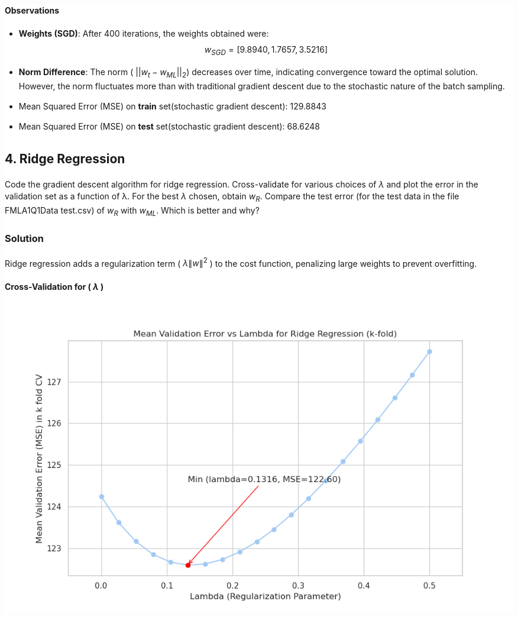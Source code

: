 #### Observations
- **Weights (SGD)**: After 400 iterations, the weights obtained were:
  $$
  w_{SGD} = [9.8940, 1.7657, 3.5216]
  $$
  
- **Norm Difference**: The norm \( $||w_t - w_{ML}||_2$​ \) decreases over time, indicating convergence toward the optimal solution. However, the norm fluctuates more than with traditional gradient descent due to the stochastic nature of the batch sampling.

- Mean Squared Error (MSE) on **train** set(stochastic gradient descent): 129.8843

- Mean Squared Error (MSE) on **test** set(stochastic gradient descent): 68.6248


## 4. Ridge Regression

Code the gradient descent algorithm for ridge regression. 
Cross-validate for various choices of $λ$ and plot the error in the validation set as a function of λ. 
For the best $λ$ chosen, obtain $w_R$. 
Compare the test error (for the test data in the file FMLA1Q1Data test.csv) of $w_R$ with $w_{ML}$. 
Which is better and why?

### Solution



Ridge regression adds a regularization term \( $\lambda \|w\|^2$ \) to the cost function, penalizing large weights to prevent overfitting. 

#### Cross-Validation for ( $\lambda$​ \)

![figure_q4_01](./figure_q4_01.png)
